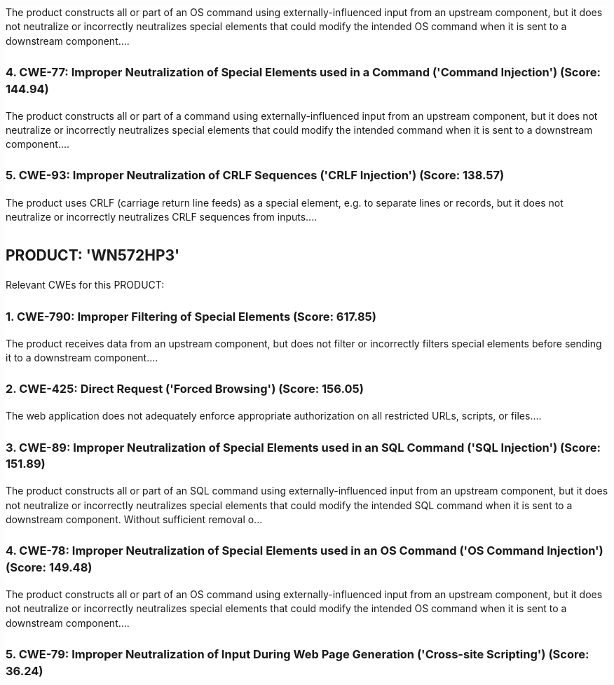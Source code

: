 The product constructs all or part of an OS command using externally-influenced input from an upstream component, but it does not neutralize or incorrectly neutralizes special elements that could modify the intended OS command when it is sent to a downstream component....

### 4. CWE-77: Improper Neutralization of Special Elements used in a Command ('Command Injection') (Score: 144.94)

The product constructs all or part of a command using externally-influenced input from an upstream component, but it does not neutralize or incorrectly neutralizes special elements that could modify the intended command when it is sent to a downstream component....

### 5. CWE-93: Improper Neutralization of CRLF Sequences ('CRLF Injection') (Score: 138.57)

The product uses CRLF (carriage return line feeds) as a special element, e.g. to separate lines or records, but it does not neutralize or incorrectly neutralizes CRLF sequences from inputs....

## PRODUCT: 'WN572HP3'

Relevant CWEs for this PRODUCT:

### 1. CWE-790: Improper Filtering of Special Elements (Score: 617.85)

The product receives data from an upstream component, but does not filter or incorrectly filters special elements before sending it to a downstream component....

### 2. CWE-425: Direct Request ('Forced Browsing') (Score: 156.05)

The web application does not adequately enforce appropriate authorization on all restricted URLs, scripts, or files....

### 3. CWE-89: Improper Neutralization of Special Elements used in an SQL Command ('SQL Injection') (Score: 151.89)

The product constructs all or part of an SQL command using externally-influenced input from an upstream component, but it does not neutralize or incorrectly neutralizes special elements that could modify the intended SQL command when it is sent to a downstream component. Without sufficient removal o...

### 4. CWE-78: Improper Neutralization of Special Elements used in an OS Command ('OS Command Injection') (Score: 149.48)

The product constructs all or part of an OS command using externally-influenced input from an upstream component, but it does not neutralize or incorrectly neutralizes special elements that could modify the intended OS command when it is sent to a downstream component....

### 5. CWE-79: Improper Neutralization of Input During Web Page Generation ('Cross-site Scripting') (Score: 36.24)
